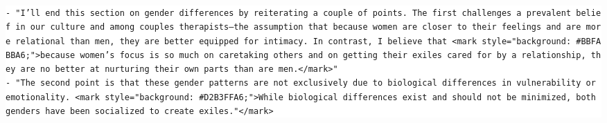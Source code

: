 	- "I’ll end this section on gender differences by reiterating a couple of points. The first challenges a prevalent belief in our culture and among couples therapists—the assumption that because women are closer to their feelings and are more relational than men, they are better equipped for intimacy. In contrast, I believe that <mark style="background: #BBFABBA6;">because women’s focus is so much on caretaking others and on getting their exiles cared for by a relationship, they are no better at nurturing their own parts than are men.</mark>"
	- "The second point is that these gender patterns are not exclusively due to biological differences in vulnerability or emotionality. <mark style="background: #D2B3FFA6;">While biological differences exist and should not be minimized, both genders have been socialized to create exiles."</mark>



